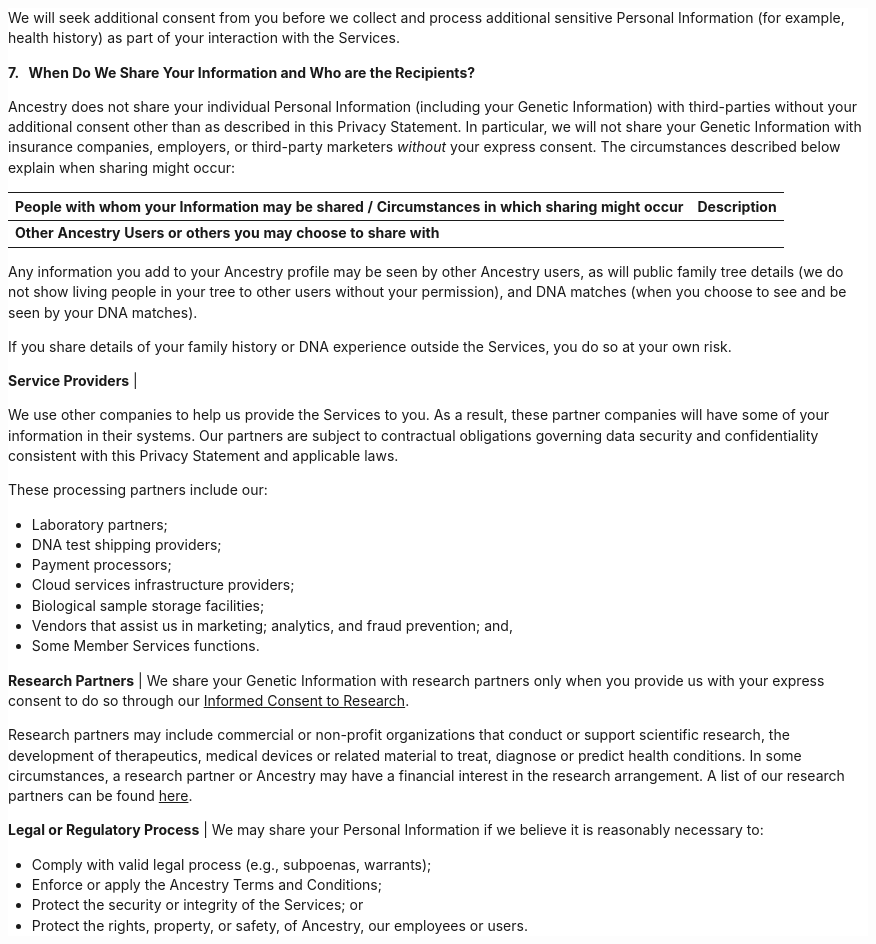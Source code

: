 

We will seek additional consent from you before we collect and process additional sensitive Personal Information (for example, health history) as part of your interaction with the Services.  
  
**7.   When Do We Share Your Information and Who are the Recipients?**

Ancestry does not share your individual Personal Information (including your Genetic Information) with third-parties without your additional consent other than as described in this Privacy Statement. In particular, we will not share your Genetic Information with insurance companies, employers, or third-party marketers _without_ your express consent. The circumstances described below explain when sharing might occur:

People with whom your Information may be shared / Circumstances in which sharing might occur | Description  
---|---  
**Other Ancestry Users or others you may choose to share with** | 

Any information you add to your Ancestry profile may be seen by other Ancestry users, as will public family tree details (we do not show living people in your tree to other users without your permission), and DNA matches (when you choose to see and be seen by your DNA matches).

If you share details of your family history or DNA experience outside the Services, you do so at your own risk.  
  
**Service Providers** | 

We use other companies to help us provide the Services to you. As a result, these partner companies will have some of your information in their systems. Our partners are subject to contractual obligations governing data security and confidentiality consistent with this Privacy Statement and applicable laws.

These processing partners include our:

  * Laboratory partners;
  * DNA test shipping providers;
  * Payment processors;
  * Cloud services infrastructure providers;
  * Biological sample storage facilities;
  * Vendors that assist us in marketing; analytics, and fraud prevention; and,
  * Some Member Services functions.

  
**Research Partners** | We share your Genetic Information with research partners only when you provide us with your express consent to do so through our [Informed Consent to Research](https://www.ancestry.com/dna/legal/informedConsent/latest). 

Research partners may include commercial or non-profit organizations that conduct or support scientific research, the development of therapeutics, medical devices or related material to treat, diagnose or predict health conditions. In some circumstances, a research partner or Ancestry may have a financial interest in the research arrangement. A list of our research partners can be found [here](https://www.ancestry.com/cs/collaborations).  
  
**Legal or Regulatory Process** | We may share your Personal Information if we believe it is reasonably necessary to: 

  * Comply with valid legal process (e.g., subpoenas, warrants);
  * Enforce or apply the Ancestry Terms and Conditions;
  * Protect the security or integrity of the Services; or
  * Protect the rights, property, or safety, of Ancestry, our employees or users.
